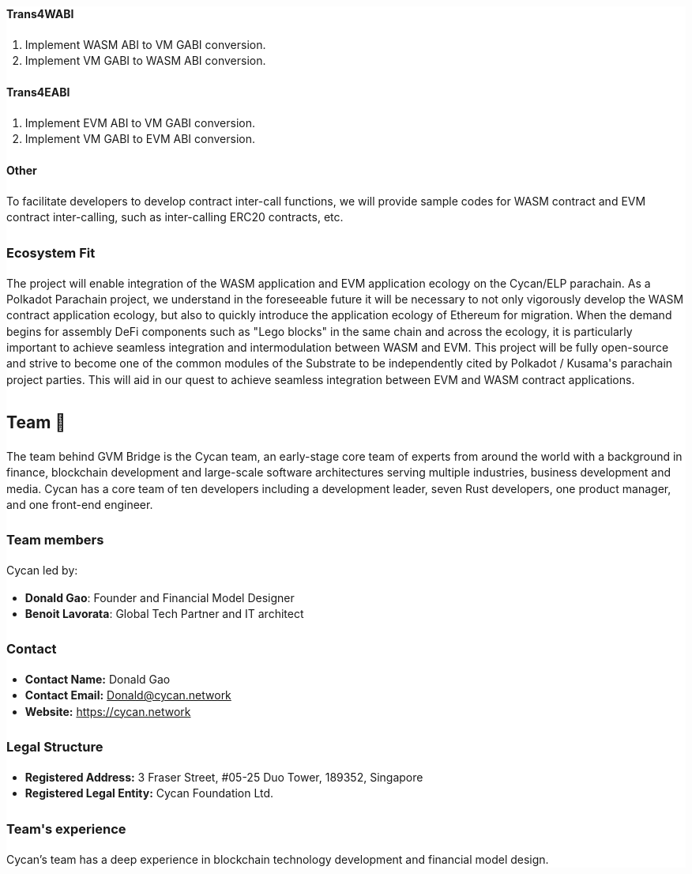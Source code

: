 #### Trans4WABI
1. Implement WASM ABI to VM GABI conversion.
2. Implement VM GABI to WASM ABI conversion.

#### Trans4EABI
1. Implement EVM ABI to VM GABI conversion.
2. Implement VM GABI to EVM ABI conversion.

#### Other
To facilitate developers to develop contract inter-call functions, we will provide sample codes for WASM contract and EVM contract inter-calling, such as inter-calling ERC20 contracts, etc. 

### Ecosystem Fit
The project will enable integration of the WASM application and EVM application ecology on the Cycan/ELP parachain.
As a Polkadot Parachain project, we understand in the foreseeable future it will be necessary to not only vigorously develop the WASM contract application ecology, but also to quickly introduce the application ecology of Ethereum for migration.
When the demand begins for assembly DeFi components such as "Lego blocks" in the same chain and across the ecology, it is particularly important to achieve seamless integration and intermodulation between WASM and EVM.
This project will be fully open-source and strive to become one of the common modules of the Substrate to be independently cited by Polkadot / Kusama's parachain project parties. This will aid in our quest to achieve seamless integration between EVM and WASM contract applications.

## Team 👥
The team behind GVM Bridge is the Cycan team, an early-stage core team of experts from around the world with a background in finance, blockchain development and large-scale software architectures serving multiple industries, business development and media. Cycan has a core team of ten developers including a development leader, seven Rust developers, one product manager, and one front-end engineer.

### Team members
Cycan led by:
* **Donald Gao**: Founder and Financial Model Designer
* **Benoit Lavorata**: Global Tech Partner and IT architect

### Contact
* **Contact Name:** Donald Gao
* **Contact Email:** Donald@cycan.network
* **Website:** https://cycan.network

### Legal Structure
* **Registered Address:** 3 Fraser Street, #05-25 Duo Tower, 189352, Singapore
* **Registered Legal Entity:** Cycan Foundation Ltd.

### Team's experience
Cycan’s team has a deep experience in blockchain technology development and financial model design.

